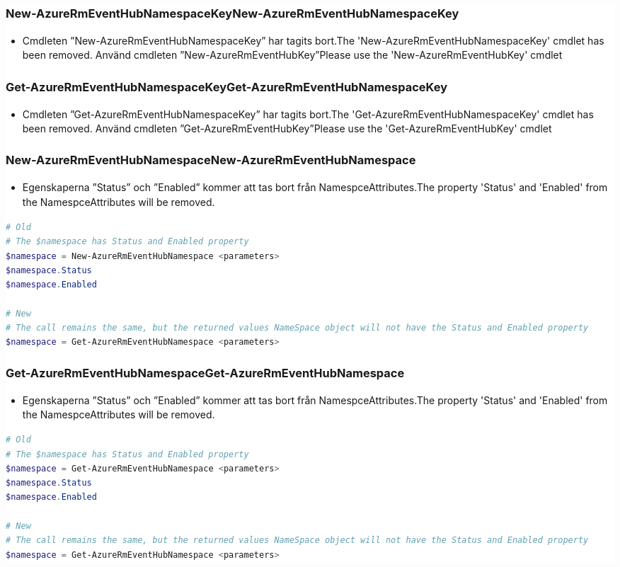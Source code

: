 ### <a name="new-azurermeventhubnamespacekey"></a><span data-ttu-id="eba34-180">**New-AzureRmEventHubNamespaceKey**</span><span class="sxs-lookup"><span data-stu-id="eba34-180">**New-AzureRmEventHubNamespaceKey**</span></span>
- <span data-ttu-id="eba34-181">Cmdleten ”New-AzureRmEventHubNamespaceKey” har tagits bort.</span><span class="sxs-lookup"><span data-stu-id="eba34-181">The 'New-AzureRmEventHubNamespaceKey' cmdlet has been removed.</span></span> <span data-ttu-id="eba34-182">Använd cmdleten ”New-AzureRmEventHubKey”</span><span class="sxs-lookup"><span data-stu-id="eba34-182">Please use the 'New-AzureRmEventHubKey' cmdlet</span></span>
    
### <a name="get-azurermeventhubnamespacekey"></a><span data-ttu-id="eba34-183">**Get-AzureRmEventHubNamespaceKey**</span><span class="sxs-lookup"><span data-stu-id="eba34-183">**Get-AzureRmEventHubNamespaceKey**</span></span>
- <span data-ttu-id="eba34-184">Cmdleten ”Get-AzureRmEventHubNamespaceKey” har tagits bort.</span><span class="sxs-lookup"><span data-stu-id="eba34-184">The 'Get-AzureRmEventHubNamespaceKey' cmdlet has been removed.</span></span> <span data-ttu-id="eba34-185">Använd cmdleten ”Get-AzureRmEventHubKey”</span><span class="sxs-lookup"><span data-stu-id="eba34-185">Please use the 'Get-AzureRmEventHubKey' cmdlet</span></span>
    
### <a name="new-azurermeventhubnamespace"></a><span data-ttu-id="eba34-186">**New-AzureRmEventHubNamespace**</span><span class="sxs-lookup"><span data-stu-id="eba34-186">**New-AzureRmEventHubNamespace**</span></span>
- <span data-ttu-id="eba34-187">Egenskaperna ”Status” och ”Enabled” kommer att tas bort från NamespceAttributes.</span><span class="sxs-lookup"><span data-stu-id="eba34-187">The property 'Status' and 'Enabled' from the NamespceAttributes will be removed.</span></span> 

```powershell
# Old
# The $namespace has Status and Enabled property  
$namespace = New-AzureRmEventHubNamespace <parameters>
$namespace.Status
$namespace.Enabled

# New
# The call remains the same, but the returned values NameSpace object will not have the Status and Enabled property    
$namespace = Get-AzureRmEventHubNamespace <parameters>
```
    
### <a name="get-azurermeventhubnamespace"></a><span data-ttu-id="eba34-188">**Get-AzureRmEventHubNamespace**</span><span class="sxs-lookup"><span data-stu-id="eba34-188">**Get-AzureRmEventHubNamespace**</span></span>
- <span data-ttu-id="eba34-189">Egenskaperna ”Status” och ”Enabled” kommer att tas bort från NamespceAttributes.</span><span class="sxs-lookup"><span data-stu-id="eba34-189">The property 'Status' and 'Enabled' from the NamespceAttributes will be removed.</span></span> 

```powershell
# Old
# The $namespace has Status and Enabled property 
$namespace = Get-AzureRmEventHubNamespace <parameters>
$namespace.Status
$namespace.Enabled

# New
# The call remains the same, but the returned values NameSpace object will not have the Status and Enabled property    
$namespace = Get-AzureRmEventHubNamespace <parameters>
```
    